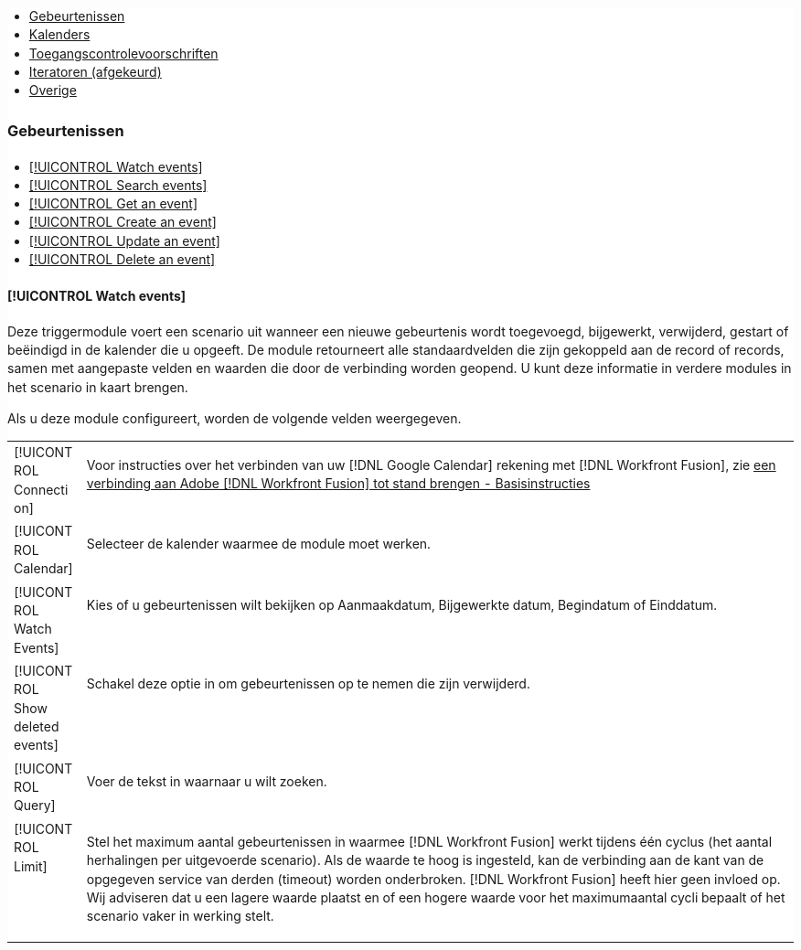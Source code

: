 * [Gebeurtenissen](#events)
* [Kalenders](#calendars)
* [Toegangscontrolevoorschriften](#access-control-rules)
* [Iteratoren (afgekeurd)](#iterators-deprecated)
* [Overige](#other)

### Gebeurtenissen

* [[!UICONTROL Watch events]](#watch-events)
* [[!UICONTROL Search events]](#search-events)
* [[!UICONTROL Get an event]](#get-an-event)
* [[!UICONTROL Create an event]](#create-an-event)
* [[!UICONTROL Update an event]](#update-an-event)
* [[!UICONTROL Delete an event]](#delete-an-event)


#### [!UICONTROL Watch events]

Deze triggermodule voert een scenario uit wanneer een nieuwe gebeurtenis wordt toegevoegd, bijgewerkt, verwijderd, gestart of beëindigd in de kalender die u opgeeft. De module retourneert alle standaardvelden die zijn gekoppeld aan de record of records, samen met aangepaste velden en waarden die door de verbinding worden geopend. U kunt deze informatie in verdere modules in het scenario in kaart brengen.

Als u deze module configureert, worden de volgende velden weergegeven.

<table style="table-layout:auto"> 
 <col> 
 <col> 
 <tbody> 
  <tr> 
   <td>[!UICONTROL Connection] </td> 
   <td> <p>Voor instructies over het verbinden van uw [!DNL Google Calendar] rekening met [!DNL Workfront Fusion], zie <a href="/help/workfront-fusion/create-scenarios/connect-to-apps/connect-to-fusion-general.md" class="MCXref xref" data-mc-variable-override=""> een verbinding aan Adobe [!DNL Workfront Fusion] tot stand brengen - Basisinstructies </a></p> </td> 
  </tr> 
  <tr> 
   <td>[!UICONTROL Calendar] </td> 
   <td> <p>Selecteer de kalender waarmee de module moet werken.</p> </td> 
  </tr> 
  <tr> 
   <td>[!UICONTROL Watch Events]</td> 
   <td> <p>Kies of u gebeurtenissen wilt bekijken op Aanmaakdatum, Bijgewerkte datum, Begindatum of Einddatum.</p> </td> 
  </tr> 
  <tr> 
   <td>[!UICONTROL Show deleted events]</td> 
   <td> <p>Schakel deze optie in om gebeurtenissen op te nemen die zijn verwijderd.</p> </td> 
  </tr> 
  <tr> 
   <td>[!UICONTROL Query] </td> 
   <td> <p>Voer de tekst in waarnaar u wilt zoeken.</p> </td> 
  </tr> 
  <tr> 
   <td>[!UICONTROL Limit]</td> 
   <td> <p> Stel het maximum aantal gebeurtenissen in waarmee [!DNL Workfront Fusion] werkt tijdens één cyclus (het aantal herhalingen per uitgevoerde scenario). Als de waarde te hoog is ingesteld, kan de verbinding aan de kant van de opgegeven service van derden (timeout) worden onderbroken. [!DNL Workfront Fusion] heeft hier geen invloed op. Wij adviseren dat u een lagere waarde plaatst en of een hogere waarde voor het maximumaantal cycli bepaalt of het scenario vaker in werking stelt.</p> </td> 
  </tr> 
 </tbody> 
</table>
